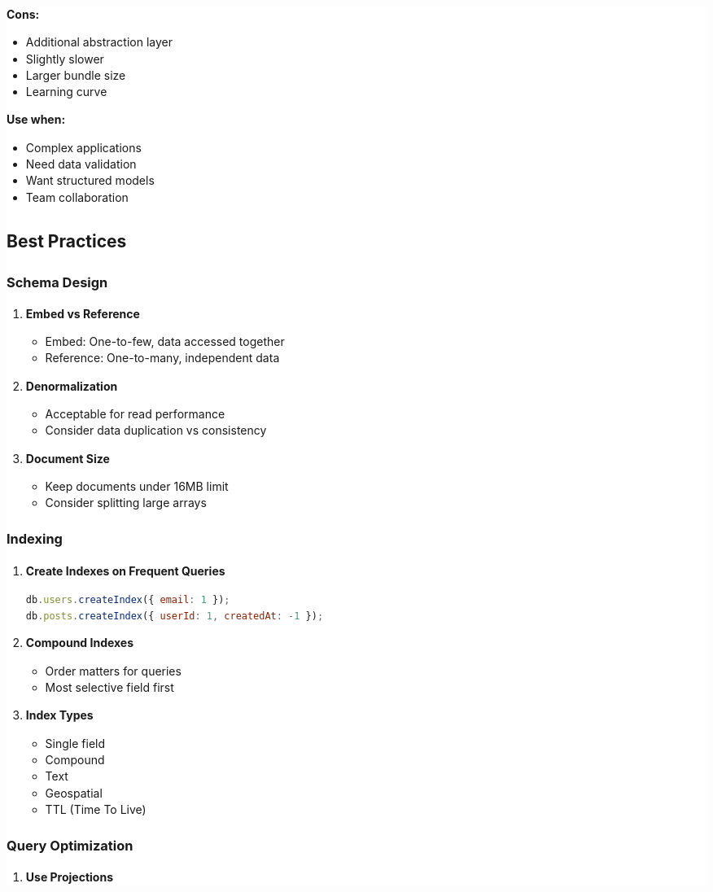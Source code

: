 **Cons:**

- Additional abstraction layer
- Slightly slower
- Larger bundle size
- Learning curve

**Use when:**

- Complex applications
- Need data validation
- Want structured models
- Team collaboration

## Best Practices

### Schema Design

1. **Embed vs Reference**

   - Embed: One-to-few, data accessed together
   - Reference: One-to-many, independent data

2. **Denormalization**

   - Acceptable for read performance
   - Consider data duplication vs consistency

3. **Document Size**
   - Keep documents under 16MB limit
   - Consider splitting large arrays

### Indexing

1. **Create Indexes on Frequent Queries**

   ```javascript
   db.users.createIndex({ email: 1 });
   db.posts.createIndex({ userId: 1, createdAt: -1 });
   ```

2. **Compound Indexes**

   - Order matters for queries
   - Most selective field first

3. **Index Types**
   - Single field
   - Compound
   - Text
   - Geospatial
   - TTL (Time To Live)

### Query Optimization

1. **Use Projections**
